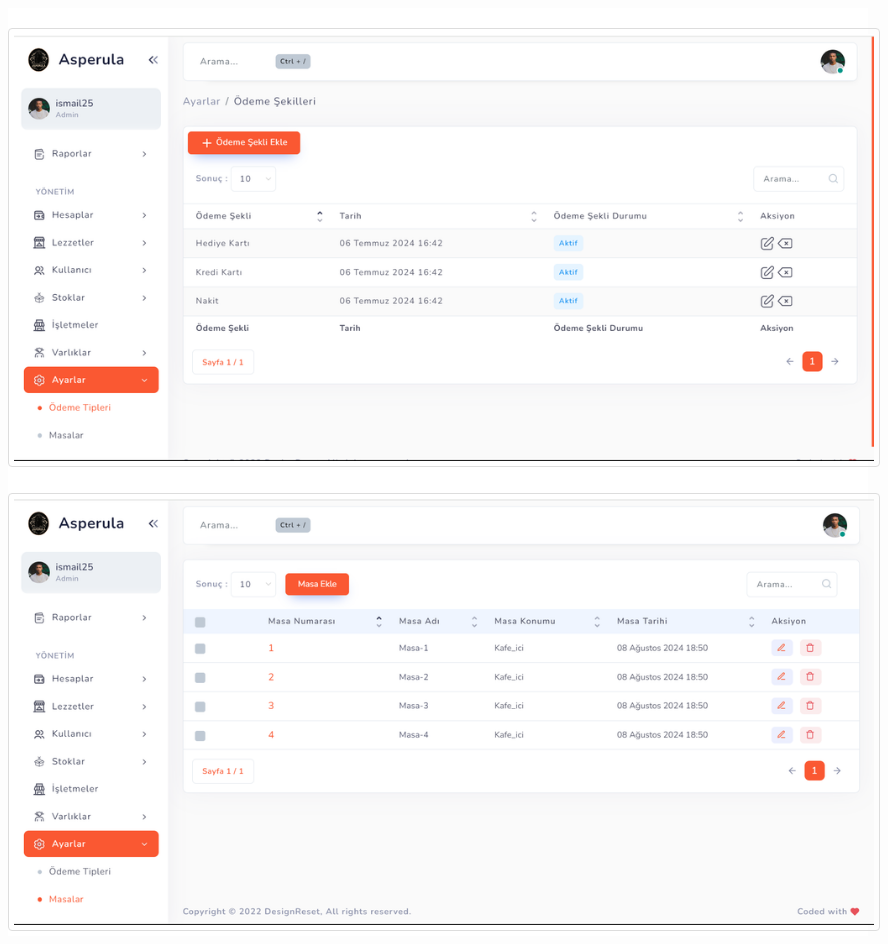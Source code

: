 <img src="images/desktop-19.png" alt="Asperula" style="border: 1px solid #ddd; border-radius: 4px; padding: 5px; width: 100%; margin-top: 20px;">
<img src="images/desktop-20.png" alt="Asperula" style="border: 1px solid #ddd; border-radius: 4px; padding: 5px; width: 100%; margin-top: 20px;">